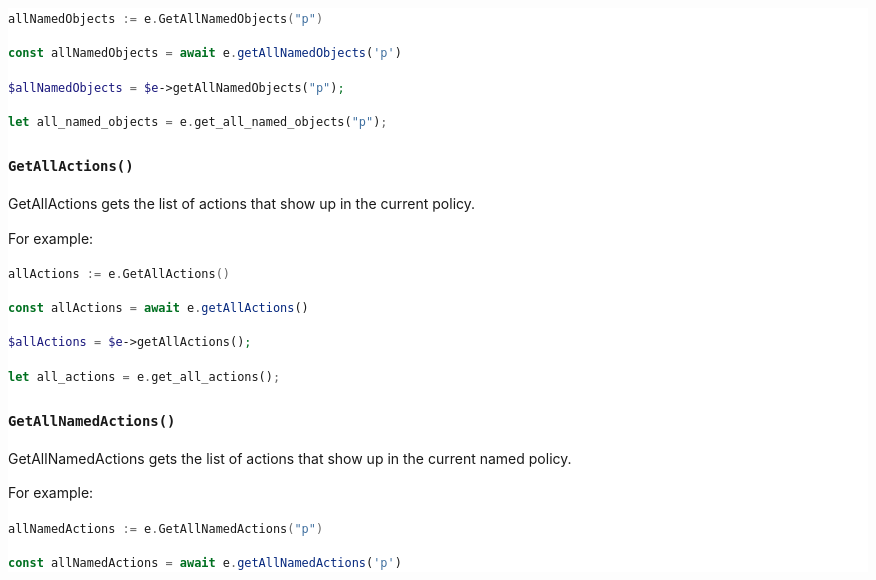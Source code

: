 


```go
allNamedObjects := e.GetAllNamedObjects("p")
```


```typescript
const allNamedObjects = await e.getAllNamedObjects('p')
```


```php
$allNamedObjects = $e->getAllNamedObjects("p");
```


```rust
let all_named_objects = e.get_all_named_objects("p");
```



### `GetAllActions()`

GetAllActions gets the list of actions that show up in the current policy.

For example:




```go
allActions := e.GetAllActions()
```


```typescript
const allActions = await e.getAllActions()
```


```php
$allActions = $e->getAllActions();
```


```rust
let all_actions = e.get_all_actions();
```



### `GetAllNamedActions()`

GetAllNamedActions gets the list of actions that show up in the current named policy.

For example:




```go
allNamedActions := e.GetAllNamedActions("p")
```


```typescript
const allNamedActions = await e.getAllNamedActions('p')
```
